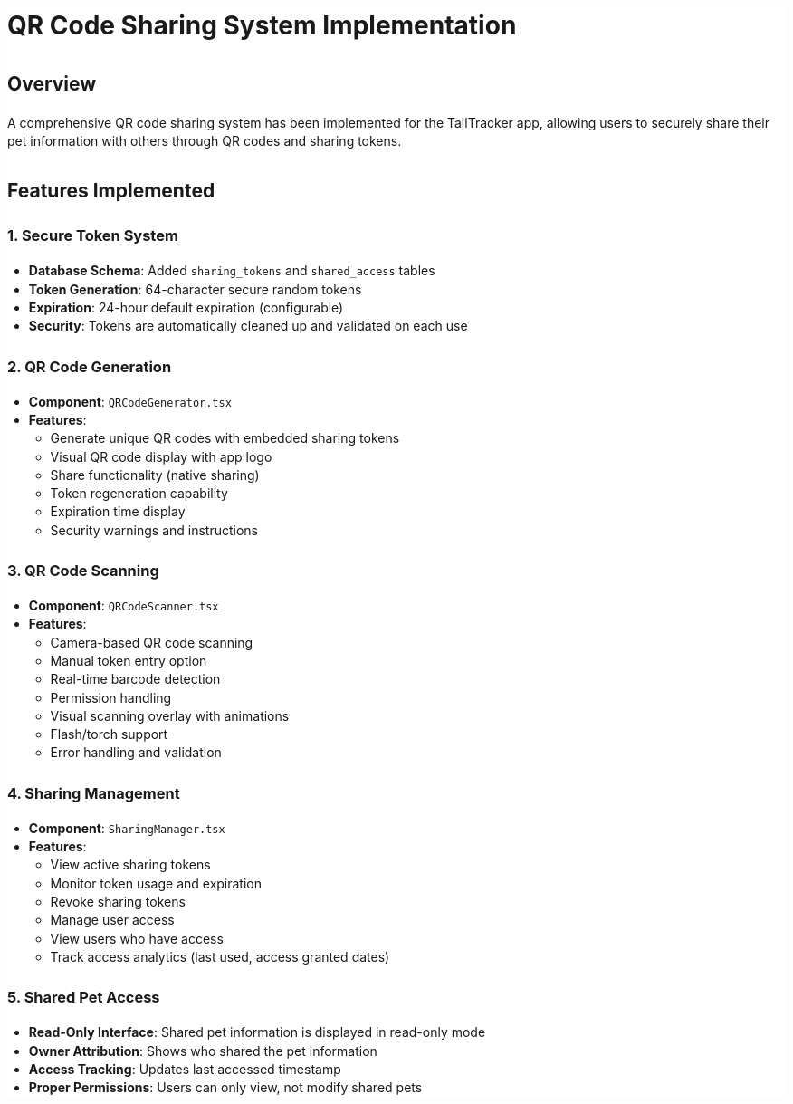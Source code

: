 # QR Code Sharing System Implementation

## Overview

A comprehensive QR code sharing system has been implemented for the TailTracker app, allowing users to securely share their pet information with others through QR codes and sharing tokens.

## Features Implemented

### 1. Secure Token System
- **Database Schema**: Added `sharing_tokens` and `shared_access` tables
- **Token Generation**: 64-character secure random tokens
- **Expiration**: 24-hour default expiration (configurable)
- **Security**: Tokens are automatically cleaned up and validated on each use

### 2. QR Code Generation
- **Component**: `QRCodeGenerator.tsx`
- **Features**:
  - Generate unique QR codes with embedded sharing tokens
  - Visual QR code display with app logo
  - Share functionality (native sharing)
  - Token regeneration capability
  - Expiration time display
  - Security warnings and instructions

### 3. QR Code Scanning
- **Component**: `QRCodeScanner.tsx`
- **Features**:
  - Camera-based QR code scanning
  - Manual token entry option
  - Real-time barcode detection
  - Permission handling
  - Visual scanning overlay with animations
  - Flash/torch support
  - Error handling and validation

### 4. Sharing Management
- **Component**: `SharingManager.tsx`
- **Features**:
  - View active sharing tokens
  - Monitor token usage and expiration
  - Revoke sharing tokens
  - Manage user access
  - View users who have access
  - Track access analytics (last used, access granted dates)

### 5. Shared Pet Access
- **Read-Only Interface**: Shared pet information is displayed in read-only mode
- **Owner Attribution**: Shows who shared the pet information
- **Access Tracking**: Updates last accessed timestamp
- **Proper Permissions**: Users can only view, not modify shared pets
